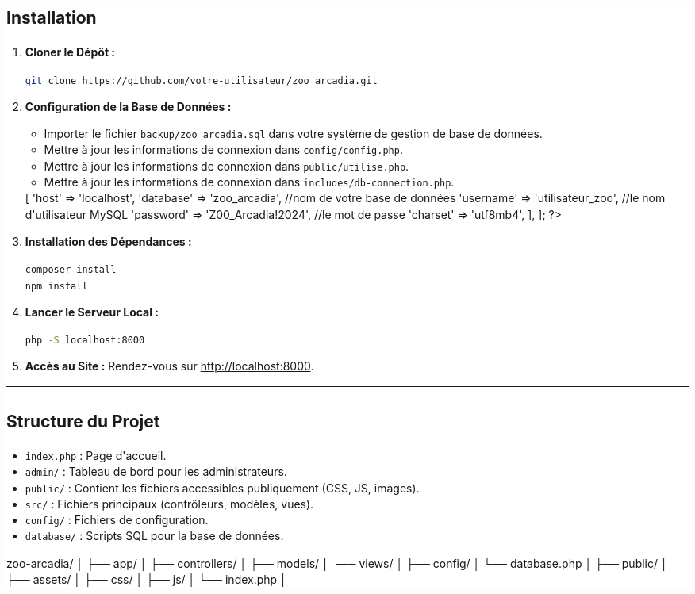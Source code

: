 
## **Installation**

1. **Cloner le Dépôt :**
   ```bash
   git clone https://github.com/votre-utilisateur/zoo_arcadia.git
   ```

2. **Configuration de la Base de Données :**
   - Importer le fichier `backup/zoo_arcadia.sql` dans votre système de gestion de base de données.
   - Mettre à jour les informations de connexion dans `config/config.php`.
   - Mettre à jour les informations de connexion dans `public/utilise.php`.
   - Mettre à jour les informations de connexion dans `includes/db-connection.php`.

    <?php
      return [
          'db' => [
              'host' => 'localhost',
              'database' => 'zoo_arcadia', //nom de votre base de données
              'username' => 'utilisateur_zoo', //le nom d'utilisateur MySQL
              'password' => 'Z00_Arcadia!2024', //le mot de passe
              'charset' => 'utf8mb4',
          ],
      ];
    ?>

3. **Installation des Dépendances :**
   ```bash
   composer install
   npm install
   ```

4. **Lancer le Serveur Local :**
   ```bash
   php -S localhost:8000
   ```

5. **Accès au Site :**
   Rendez-vous sur [http://localhost:8000](http://localhost:8000).

---

## **Structure du Projet**

- `index.php` : Page d'accueil.
- `admin/` : Tableau de bord pour les administrateurs.
- `public/` : Contient les fichiers accessibles publiquement (CSS, JS, images).
- `src/` : Fichiers principaux (contrôleurs, modèles, vues).
- `config/` : Fichiers de configuration.
- `database/` : Scripts SQL pour la base de données.

zoo-arcadia/
│
├── app/
│   ├── controllers/
│   ├── models/
│   └── views/
│
├── config/
│   └── database.php
│
├── public/
│   ├── assets/
│   ├── css/
│   ├── js/
│   └── index.php
│